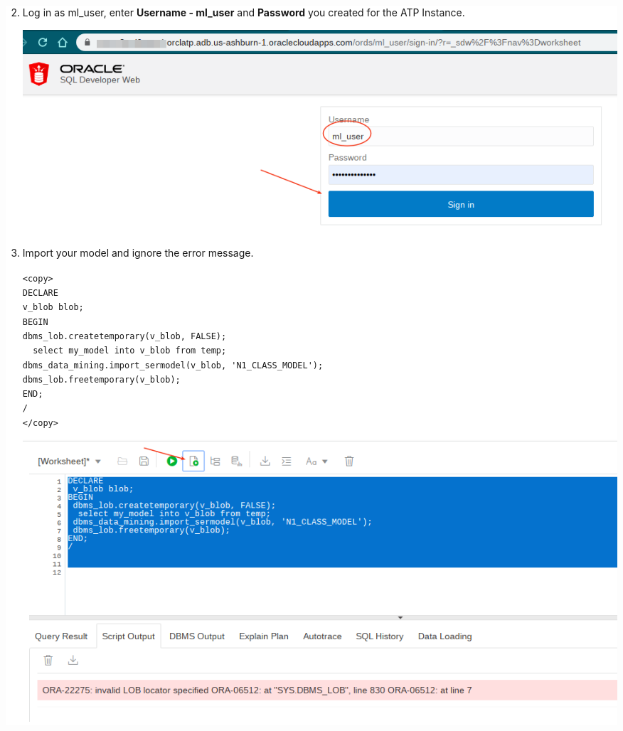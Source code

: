 2.  Log in as ml_user, enter **Username - ml\_user** and **Password** you created for the ATP Instance.

    ![](./images/045.png  " ")

3.  Import your model and ignore the error message.

    ````
    <copy>
    DECLARE
    v_blob blob;
    BEGIN
    dbms_lob.createtemporary(v_blob, FALSE);
      select my_model into v_blob from temp;
    dbms_data_mining.import_sermodel(v_blob, 'N1_CLASS_MODEL');
    dbms_lob.freetemporary(v_blob);
    END;
    /
    </copy>
    ````

    ![](./images/046.png  " ")
